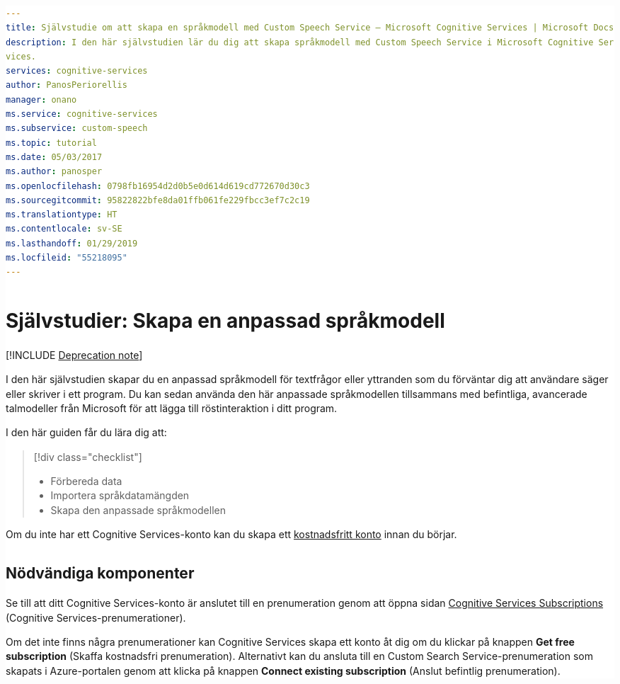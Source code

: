 ```yaml
---
title: Självstudie om att skapa en språkmodell med Custom Speech Service – Microsoft Cognitive Services | Microsoft Docs
description: I den här självstudien lär du dig att skapa språkmodell med Custom Speech Service i Microsoft Cognitive Services.
services: cognitive-services
author: PanosPeriorellis
manager: onano
ms.service: cognitive-services
ms.subservice: custom-speech
ms.topic: tutorial
ms.date: 05/03/2017
ms.author: panosper
ms.openlocfilehash: 0798fb16954d2d0b5e0d614d619cd772670d30c3
ms.sourcegitcommit: 95822822bfe8da01ffb061fe229fbcc3ef7c2c19
ms.translationtype: HT
ms.contentlocale: sv-SE
ms.lasthandoff: 01/29/2019
ms.locfileid: "55218095"
---
```

# <a name="tutorial-create-a-custom-language-model"></a>Självstudier: Skapa en anpassad språkmodell

[!INCLUDE [Deprecation note](../../../../includes/cognitive-services-custom-speech-deprecation-note.md)]

I den här självstudien skapar du en anpassad språkmodell för textfrågor eller yttranden som du förväntar dig att användare säger eller skriver i ett program. Du kan sedan använda den här anpassade språkmodellen tillsammans med befintliga, avancerade talmodeller från Microsoft för att lägga till röstinteraktion i ditt program.

I den här guiden får du lära dig att:
> [!div class="checklist"]
> * Förbereda data
> * Importera språkdatamängden
> * Skapa den anpassade språkmodellen

Om du inte har ett Cognitive Services-konto kan du skapa ett [kostnadsfritt konto](https://cris.ai) innan du börjar.

## <a name="prerequisites"></a>Nödvändiga komponenter

Se till att ditt Cognitive Services-konto är anslutet till en prenumeration genom att öppna sidan [Cognitive Services Subscriptions](https://cris.ai/Subscriptions) (Cognitive Services-prenumerationer).

Om det inte finns några prenumerationer kan Cognitive Services skapa ett konto åt dig om du klickar på knappen **Get free subscription** (Skaffa kostnadsfri prenumeration). Alternativt kan du ansluta till en Custom Search Service-prenumeration som skapats i Azure-portalen genom att klicka på knappen **Connect existing subscription** (Anslut befintlig prenumeration).
